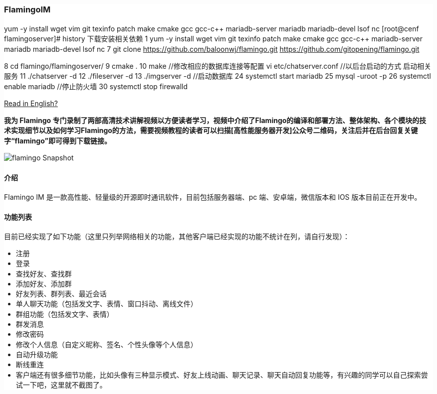 ### FlamingoIM

yum -y install wget vim git texinfo patch make cmake gcc gcc-c++ mariadb-server mariadb mariadb-devel lsof nc
[root@cenf flamingoserver]# history
下载安装相关依赖
    1  yum -y install wget vim git texinfo patch make cmake gcc gcc-c++ mariadb-server mariadb mariadb-devel lsof nc
     7   git clone  https://github.com/baloonwj/flamingo.git
     https://github.com/gitopening/flamingo.git
 
   8  cd flamingo/flamingoserver/
    9  cmake .
   10  make
//修改相应的数据库连接等配置
	vi etc/chatserver.conf
//以后台启动的方式 启动相关服务
   11  ./chatserver -d
   12  ./fileserver -d
   13  ./imgserver -d
//启动数据库
   24  systemctl start mariadb
   25  mysql -uroot -p
   26  systemctl enable mariadb
//停止防火墙
   30  systemctl stop firewalld




[Read in English?](https://github.com/balloonwj/flamingo/blob/master/README_en.md)

**我为 Flamingo 专门录制了两部高清技术讲解视频以方便读者学习，视频中介绍了Flamingo的编译和部署方法、整体架构、各个模块的技术实现细节以及如何学习Flamingo的方法，需要视频教程的读者可以扫描[高性能服务器开发]公众号二维码，关注后并在后台回复关键字“flamingo”即可得到下载链接。**

![flamingo Snapshot](https://github.com/balloonwj/flamingo/blob/master/easyserverdev_logo.jpg)


#### 介绍

Flamingo IM 是一款高性能、轻量级的开源即时通讯软件，目前包括服务器端、pc 端、安卓端，微信版本和 IOS 版本目前正在开发中。

#### 功能列表

目前已经实现了如下功能（这里只列举网络相关的功能，其他客户端已经实现的功能不统计在列，请自行发现）：

- 注册
- 登录
- 查找好友、查找群
- 添加好友、添加群
- 好友列表、群列表、最近会话
- 单人聊天功能（包括发文字、表情、窗口抖动、离线文件）
- 群组功能（包括发文字、表情）
- 群发消息
- 修改密码
- 修改个人信息（自定义昵称、签名、个性头像等个人信息）
- 自动升级功能
- 断线重连
- 客户端还有很多细节功能，比如头像有三种显示模式、好友上线动画、聊天记录、聊天自动回复功能等，有兴趣的同学可以自己探索尝试一下吧，这里就不截图了。
